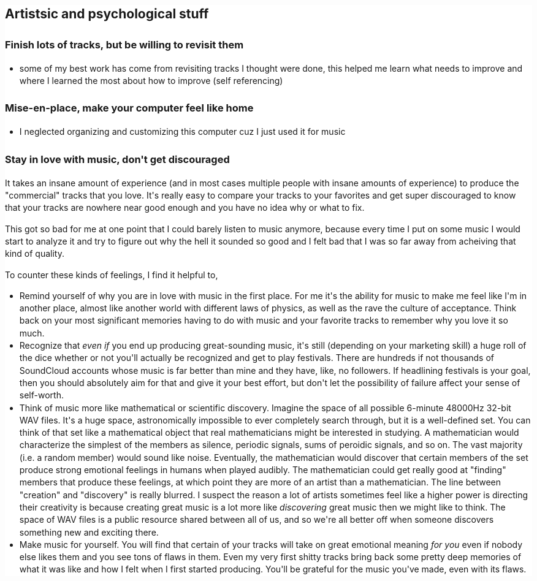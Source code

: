 Artistsic and psychological stuff
-----------------------------------------

### Finish lots of tracks, but be willing to revisit them

- some of my best work has come from revisiting tracks I thought were done, this
  helped me learn what needs to improve and where I learned the most about how
  to improve (self referencing)

### Mise-en-place, make your computer feel like home

- I neglected organizing and customizing this computer cuz I just used it for
  music

### Stay in love with music, don't get discouraged

It takes an insane amount of experience (and in most cases multiple people
with insane amounts of experience) to produce the "commercial" tracks that you
love. It's really easy to compare your tracks to your favorites and get super
discouraged to know that your tracks are nowhere near good enough and you have
no idea why or what to fix.

This got so bad for me at one point that I could barely listen to music anymore,
because every time I put on some music I would start to analyze it and
try to figure out why the hell it sounded so good and I felt bad that I was so
far away from acheiving that kind of quality.

To counter these kinds of feelings, I find it helpful to,

- Remind yourself of why you are in love with music in the first place. For me
  it's the ability for music to make me feel like I'm in another place, almost
  like another world with different laws of physics, as well as the rave the
  culture of acceptance. Think back on your most significant memories having to
  do with music and your favorite tracks to remember why you love it so much.
- Recognize that *even if* you end up producing great-sounding music, it's still
  (depending on your marketing skill) a huge roll of the dice whether or not
  you'll actually be recognized and get to play festivals. There are hundreds if
  not thousands of SoundCloud accounts whose music is far better than mine and
  they have, like, no followers. If headlining festivals is your goal, then you
  should absolutely aim for that and give it your best effort, but don't let
  the possibility of failure affect your sense of self-worth.
- Think of music more like mathematical or scientific discovery. Imagine the
  space of all possible 6-minute 48000Hz 32-bit WAV files. It's a huge space,
  astronomically impossible to ever completely search through, but it is
  a well-defined set. You can think of that set like a mathematical object that
  real mathematicians might be interested in studying. A mathematician would
  characterize the simplest of the members as silence, periodic signals, sums of
  peroidic signals, and so on. The vast majority (i.e. a random member) would
  sound like noise. Eventually, the mathematician would discover that certain
  members of the set produce strong emotional feelings in humans when played
  audibly. The mathematician could get really good at "finding" members that
  produce these feelings, at which point they are more of an artist than
  a mathematician. The line between "creation" and "discovery" is really
  blurred. I suspect the reason a lot of artists sometimes feel like a higher
  power is directing their creativity is because creating great music is a lot
  more like *discovering* great music then we might like to think. The space of
  WAV files is a public resource shared between all of us, and so we're all
  better off when someone discovers something new and exciting there.
- Make music for yourself. You will find that certain of your tracks will take
  on great emotional meaning *for you* even if nobody else likes them and you
  see tons of flaws in them. Even my very first shitty tracks bring back some
  pretty deep memories of what it was like and how I felt when I first started
  producing. You'll be grateful for the music you've made, even with its flaws.
